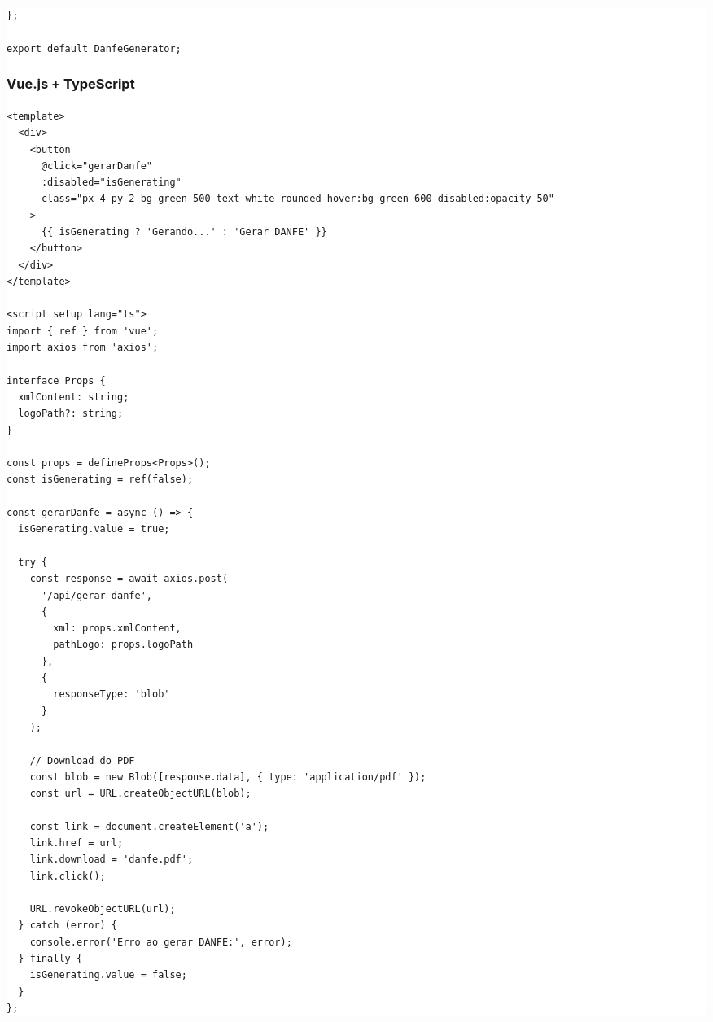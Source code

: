 ```tsx
};

export default DanfeGenerator;
```

### **Vue.js + TypeScript**

```vue
<template>
  <div>
    <button
      @click="gerarDanfe"
      :disabled="isGenerating"
      class="px-4 py-2 bg-green-500 text-white rounded hover:bg-green-600 disabled:opacity-50"
    >
      {{ isGenerating ? 'Gerando...' : 'Gerar DANFE' }}
    </button>
  </div>
</template>

<script setup lang="ts">
import { ref } from 'vue';
import axios from 'axios';

interface Props {
  xmlContent: string;
  logoPath?: string;
}

const props = defineProps<Props>();
const isGenerating = ref(false);

const gerarDanfe = async () => {
  isGenerating.value = true;

  try {
    const response = await axios.post(
      '/api/gerar-danfe',
      {
        xml: props.xmlContent,
        pathLogo: props.logoPath
      },
      {
        responseType: 'blob'
      }
    );

    // Download do PDF
    const blob = new Blob([response.data], { type: 'application/pdf' });
    const url = URL.createObjectURL(blob);

    const link = document.createElement('a');
    link.href = url;
    link.download = 'danfe.pdf';
    link.click();

    URL.revokeObjectURL(url);
  } catch (error) {
    console.error('Erro ao gerar DANFE:', error);
  } finally {
    isGenerating.value = false;
  }
};
```